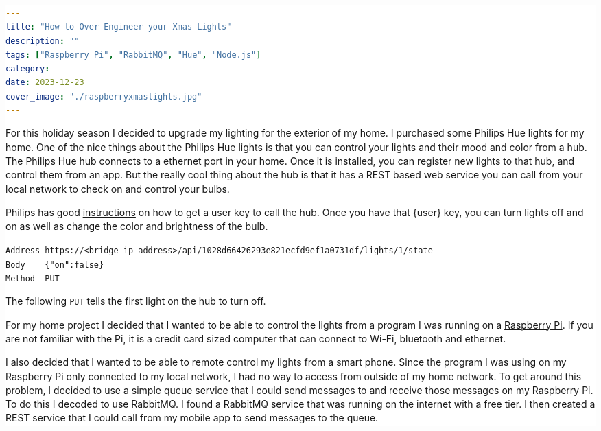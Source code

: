 ```yaml
---
title: "How to Over-Engineer your Xmas Lights"
description: ""
tags: ["Raspberry Pi", "RabbitMQ", "Hue", "Node.js"]
category: 
date: 2023-12-23
cover_image: "./raspberryxmaslights.jpg"
---
```


For this holiday season I decided to upgrade my lighting for the exterior of my home. I purchased some Philips Hue lights for my home. One of the nice things about the Philips Hue lights is that you can control your lights and their mood and color from a hub. The Philips Hue hub connects to a ethernet port in your home. Once it is installed, you can register new lights to that hub, and control them from an app. But the really cool thing about the hub is that it has a REST based web service you can call from your local network to check on and control your bulbs.

Philips has good [instructions](https://developers.meethue.com/develop/get-started-2/) on how to get a user key to call the hub. Once you have that {user} key, you can turn lights off and on as well as change the color and brightness of the bulb.

```
Address	https://<bridge ip address>/api/1028d66426293e821ecfd9ef1a0731df/lights/1/state
Body	{"on":false}
Method	PUT
```

The following `PUT` tells the first light on the hub to turn off.

For my home project I decided that I wanted to be able to control the lights from a program I was running on a [Raspberry Pi](https://www.raspberrypi.org/). If you are not familiar with the Pi, it is a credit card sized computer that can connect to Wi-Fi, bluetooth and ethernet.

I also decided that I wanted to be able to remote control my lights from a smart phone. Since the program I was using on my Raspberry Pi only connected to my local network, I had no way to access from outside of my home network. To get around this problem, I decided to use a simple queue service that I could send messages to and receive those messages on my Raspberry Pi. To do this I decoded to use RabbitMQ. I found a RabbitMQ service that was running on the internet with a free tier. I then created a REST service that I could call from my mobile app to send messages to the queue.
